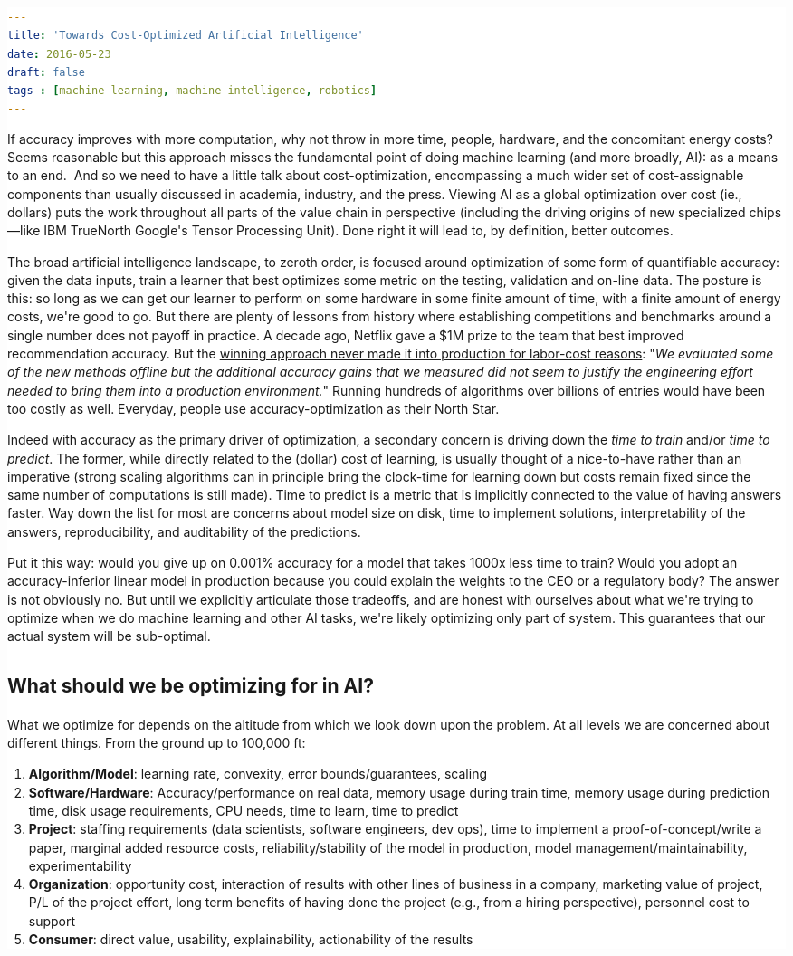 ```yaml
---
title: 'Towards Cost-Optimized Artificial Intelligence'
date: 2016-05-23
draft: false
tags : [machine learning, machine intelligence, robotics]
---
```




<p>If accuracy improves with more computation, why not throw in more time, people, hardware, and the concomitant energy costs? Seems reasonable but this approach misses the fundamental point of doing machine learning (and more broadly, AI): as a means to an end. &nbsp;And so we need to have a little talk about cost-optimization, encompassing a much wider set of cost-assignable components than usually discussed in academia, industry, and the press. Viewing AI as a global optimization over cost (ie., dollars) puts the work throughout all parts of the value chain in perspective (including the driving origins of new specialized chips—like IBM TrueNorth Google's Tensor Processing Unit). Done right it will lead to, by definition, better outcomes.</p>

<p>The broad artificial intelligence landscape, to zeroth order, is focused around optimization of some form of quantifiable accuracy: given the data inputs, train a learner that best optimizes some metric on the testing, validation and on-line data. The posture is this: so long as we can get our learner to perform on some hardware in some finite amount of time, with a finite amount of energy costs, we're good to go. But there are plenty of lessons from history where establishing competitions and benchmarks around a single number does not payoff in practice. A decade ago, Netflix gave a $1M prize to the team that best improved recommendation accuracy. But the <a href="https://web.archive.org/web/20160930141855/http://techblog.netflix.com/2012/04/netflix-recommendations-beyond-5-stars.html">winning approach never made it into production for labor-cost reasons</a>: "<em>We evaluated some of the new methods offline but the additional accuracy gains that we measured did not seem to justify the engineering effort needed to bring them into a production environment.</em>" Running hundreds of algorithms over billions of entries would have been too costly as well. Everyday, people use accuracy-optimization as their North Star.</p>
<p>Indeed with accuracy as the primary driver of optimization, a secondary concern is driving down the<em> time to train</em> and/or <em>time to predict</em>. The former, while directly related to the (dollar) cost of learning, is usually thought of a nice-to-have rather than an imperative (strong scaling algorithms can in principle bring the clock-time for learning down but costs remain fixed since the same number of computations is still made). Time to predict is a metric that is implicitly connected to the value of having answers faster. Way down the list for most are concerns about model size on disk, time to implement solutions, interpretability of the answers, reproducibility, and auditability of the predictions.</p>
<p>Put it this way: would you give up on 0.001% accuracy for a model that takes 1000x less time to train? Would you adopt an accuracy-inferior linear model in production because you could explain the weights to the CEO or a regulatory body? The answer is not obviously no. But until we explicitly articulate those tradeoffs, and are honest with ourselves about what we're trying to optimize when we do machine learning and other AI tasks, we're likely optimizing only part of system. This guarantees that our actual system will be sub-optimal.</p>
<h2>What should we be optimizing for in AI?</h2>
<p>What we optimize for depends on the altitude from which we look down upon the problem. At all levels we are concerned about different things. From the ground up to 100,000 ft:</p>
<ol>
<li><strong>Algorithm/Model</strong>: learning rate, convexity, error bounds/guarantees, scaling</li>
<li><strong>Software/Hardware</strong>: Accuracy/performance on real data, memory usage during train time, memory usage during prediction time, disk usage requirements, CPU needs, time to learn, time to predict</li>
<li><strong>Project</strong>: staffing requirements (data scientists, software engineers, dev ops), time to implement a proof-of-concept/write a paper, marginal added resource costs, reliability/stability of the model in production, model management/maintainability, experimentability</li>
<li><strong>Organization</strong>: opportunity cost, interaction of results with other lines of business in a company, marketing value of project, P/L of the project effort, long term benefits of having done the project (e.g., from a hiring perspective), personnel cost to support</li>
<li><strong>Consumer</strong>: direct value, usability, explainability, actionability of the results</li>